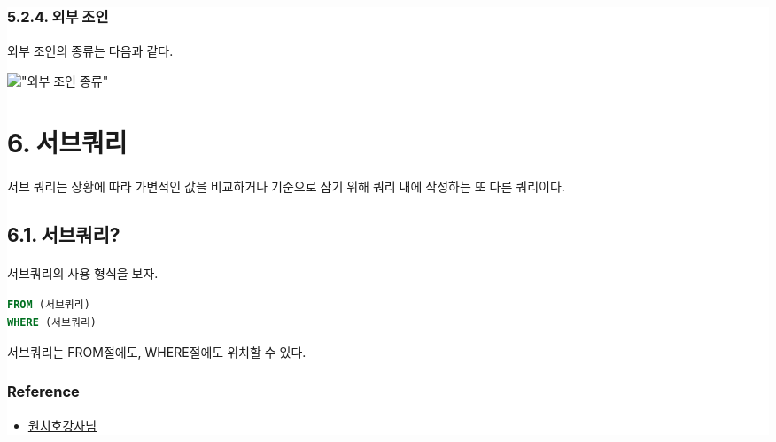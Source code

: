 ### 5.2.4. 외부 조인

외부 조인의 종류는 다음과 같다.  

!["외부 조인 종류"](assets/3-1.png)

# 6. 서브쿼리

서브 쿼리는 상황에 따라 가변적인 값을 비교하거나 기준으로 삼기 위해 쿼리 내에 작성하는 또 다른 쿼리이다.  

## 6.1. 서브쿼리?

서브쿼리의 사용 형식을 보자.  

```sql
FROM (서브쿼리)
WHERE (서브쿼리)
```

서브쿼리는 FROM절에도, WHERE절에도 위치할 수 있다.  


### Reference
- [원치호강사님](https://github.com/hyeyoom/kh-lecture-2020/blame/master/database/3.%20%EC%A1%B0%ED%9A%8C%20-%20SELECT.md)
